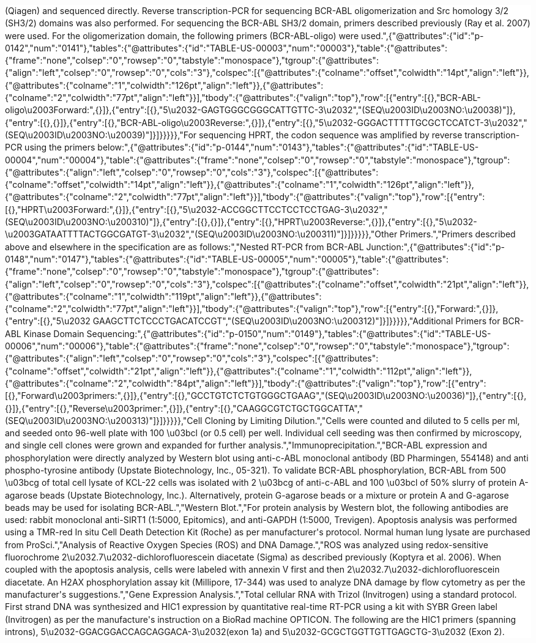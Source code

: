 (Qiagen) and sequenced directly. Reverse transcription-PCR for sequencing BCR-ABL oligomerization and Src homology 3\/2 (SH3\/2) domains was also performed. For sequencing the BCR-ABL SH3\/2 domain, primers described previously (Ray et al. 2007) were used. For the oligomerization domain, the following primers (BCR-ABL-oligo) were used.",{"@attributes":{"id":"p-0142","num":"0141"},"tables":{"@attributes":{"id":"TABLE-US-00003","num":"00003"},"table":{"@attributes":{"frame":"none","colsep":"0","rowsep":"0","tabstyle":"monospace"},"tgroup":{"@attributes":{"align":"left","colsep":"0","rowsep":"0","cols":"3"},"colspec":[{"@attributes":{"colname":"offset","colwidth":"14pt","align":"left"}},{"@attributes":{"colname":"1","colwidth":"126pt","align":"left"}},{"@attributes":{"colname":"2","colwidth":"77pt","align":"left"}}],"tbody":{"@attributes":{"valign":"top"},"row":[{"entry":[{},"BCR-ABL-oligo\u2003Forward:",{}]},{"entry":[{},"5\u2032-GAGTGGGCGGGCATTGTTC-3\u2032","(SEQ\u2003ID\u2003NO:\u20038)"]},{"entry":[{},{}]},{"entry":[{},"BCR-ABL-oligo\u2003Reverse:",{}]},{"entry":[{},"5\u2032-GGGACTTTTTGCGCTCCATCT-3\u2032","(SEQ\u2003ID\u2003NO:\u20039)"]}]}}}}},"For sequencing HPRT, the codon sequence was amplified by reverse transcription-PCR using the primers below:",{"@attributes":{"id":"p-0144","num":"0143"},"tables":{"@attributes":{"id":"TABLE-US-00004","num":"00004"},"table":{"@attributes":{"frame":"none","colsep":"0","rowsep":"0","tabstyle":"monospace"},"tgroup":{"@attributes":{"align":"left","colsep":"0","rowsep":"0","cols":"3"},"colspec":[{"@attributes":{"colname":"offset","colwidth":"14pt","align":"left"}},{"@attributes":{"colname":"1","colwidth":"126pt","align":"left"}},{"@attributes":{"colname":"2","colwidth":"77pt","align":"left"}}],"tbody":{"@attributes":{"valign":"top"},"row":[{"entry":[{},"HPRT\u2003Forward:",{}]},{"entry":[{},"5\u2032-ACCGGCTTCCTCCTCCTGAG-3\u2032","(SEQ\u2003ID\u2003NO:\u200310)"]},{"entry":[{},{}]},{"entry":[{},"HPRT\u2003Reverse:",{}]},{"entry":[{},"5\u2032-\u2003GATAATTTTACTGGCGATGT-3\u2032","(SEQ\u2003ID\u2003NO:\u200311)"]}]}}}}},"Other Primers.","Primers described above and elsewhere in the specification are as follows:","Nested RT-PCR from BCR-ABL Junction:",{"@attributes":{"id":"p-0148","num":"0147"},"tables":{"@attributes":{"id":"TABLE-US-00005","num":"00005"},"table":{"@attributes":{"frame":"none","colsep":"0","rowsep":"0","tabstyle":"monospace"},"tgroup":{"@attributes":{"align":"left","colsep":"0","rowsep":"0","cols":"3"},"colspec":[{"@attributes":{"colname":"offset","colwidth":"21pt","align":"left"}},{"@attributes":{"colname":"1","colwidth":"119pt","align":"left"}},{"@attributes":{"colname":"2","colwidth":"77pt","align":"left"}}],"tbody":{"@attributes":{"valign":"top"},"row":[{"entry":[{},"Forward:",{}]},{"entry":[{},"5\u2032 GAAGCTTCTCCCTGACATCCGT","(SEQ\u2003ID\u2003NO:\u200312)"]}]}}}}},"Additional Primers for BCR-ABL Kinase Domain Sequencing:",{"@attributes":{"id":"p-0150","num":"0149"},"tables":{"@attributes":{"id":"TABLE-US-00006","num":"00006"},"table":{"@attributes":{"frame":"none","colsep":"0","rowsep":"0","tabstyle":"monospace"},"tgroup":{"@attributes":{"align":"left","colsep":"0","rowsep":"0","cols":"3"},"colspec":[{"@attributes":{"colname":"offset","colwidth":"21pt","align":"left"}},{"@attributes":{"colname":"1","colwidth":"112pt","align":"left"}},{"@attributes":{"colname":"2","colwidth":"84pt","align":"left"}}],"tbody":{"@attributes":{"valign":"top"},"row":[{"entry":[{},"Forward\u2003primers:",{}]},{"entry":[{},"GCCTGTCTCTGTGGGCTGAAG","(SEQ\u2003ID\u2003NO:\u20036)"]},{"entry":[{},{}]},{"entry":[{},"Reverse\u2003primer:",{}]},{"entry":[{},"CAAGGCGTCTGCTGGCATTA","(SEQ\u2003ID\u2003NO:\u200313)"]}]}}}}},"Cell Cloning by Limiting Dilution.","Cells were counted and diluted to 5 cells per ml, and seeded onto 96-well plate with 100 \u03bcl (or 0.5 cell) per well. Individual cell seeding was then confirmed by microscopy, and single cell clones were grown and expanded for further analysis.","Immunoprecipitation.","BCR-ABL expression and phosphorylation were directly analyzed by Western blot using anti-c-ABL monoclonal antibody (BD Pharmingen, 554148) and anti phospho-tyrosine antibody (Upstate Biotechnology, Inc., 05-321). To validate BCR-ABL phosphorylation, BCR-ABL from 500 \u03bcg of total cell lysate of KCL-22 cells was isolated with 2 \u03bcg of anti-c-ABL and 100 \u03bcl of 50% slurry of protein A-agarose beads (Upstate Biotechnology, Inc.). Alternatively, protein G-agarose beads or a mixture or protein A and G-agarose beads may be used for isolating BCR-ABL.","Western Blot.","For protein analysis by Western blot, the following antibodies are used: rabbit monoclonal anti-SIRT1 (1:5000, Epitomics), and anti-GAPDH (1:5000, Trevigen). Apoptosis analysis was performed using a TMR-red In situ Cell Death Detection Kit (Roche) as per manufacturer's protocol. Normal human lung lysate are purchased from ProSci.","Analysis of Reactive Oxygen Species (ROS) and DNA Damage.","ROS was analyzed using redox-sensitive fluorochrome 2\u2032.7\u2032-dichlorofluorescein diacetate (Sigma) as described previously (Koptyra et al. 2006). When coupled with the apoptosis analysis, cells were labeled with annexin V first and then 2\u2032.7\u2032-dichlorofluorescein diacetate. An H2AX phosphorylation assay kit (Millipore, 17-344) was used to analyze DNA damage by flow cytometry as per the manufacturer's suggestions.","Gene Expression Analysis.","Total cellular RNA with Trizol (Invitrogen) using a standard protocol. First strand DNA was synthesized and HIC1 expression by quantitative real-time RT-PCR using a kit with SYBR Green label (Invitrogen) as per the manufacture's instruction on a BioRad machine OPTICON. The following are the HIC1 primers (spanning introns), 5\u2032-GGACGGACCAGCAGGACA-3\u2032(exon 1a) and 5\u2032-GCGCTGGTTGTTGAGCTG-3\u2032 (Exon 2).